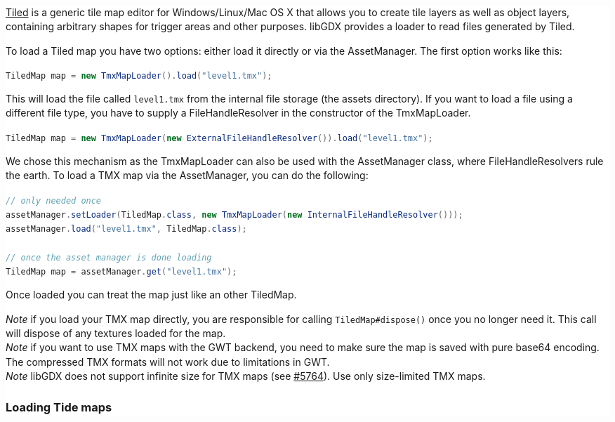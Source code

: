 [Tiled](https://www.mapeditor.org/) is a generic tile map editor for Windows/Linux/Mac OS X that allows you to create tile layers as well as object layers, containing arbitrary shapes for trigger areas and other purposes. libGDX provides a loader to read files generated by Tiled.

To load a Tiled map you have two options: either load it directly or via the AssetManager. The first option works like this:

```java
TiledMap map = new TmxMapLoader().load("level1.tmx");
```

This will load the file called `level1.tmx` from the internal file storage (the assets directory). If you want to load a file using a different file type, you have to supply a FileHandleResolver in the constructor of the TmxMapLoader.

```java
TiledMap map = new TmxMapLoader(new ExternalFileHandleResolver()).load("level1.tmx");
```

We chose this mechanism as the TmxMapLoader can also be used with the AssetManager class, where FileHandleResolvers rule the earth. To load a TMX map via the AssetManager, you can do the following:

```java
// only needed once
assetManager.setLoader(TiledMap.class, new TmxMapLoader(new InternalFileHandleResolver()));
assetManager.load("level1.tmx", TiledMap.class);

// once the asset manager is done loading
TiledMap map = assetManager.get("level1.tmx");
```

Once loaded you can treat the map just like an other TiledMap.

*Note* if you load your TMX map directly, you are responsible for calling `TiledMap#dispose()` once you no longer need it. This call will dispose of any textures loaded for the map.  
*Note* if you want to use TMX maps with the GWT backend, you need to make sure the map is saved with pure base64 encoding. The compressed TMX formats will not work due to limitations in GWT.  
*Note* libGDX does not support infinite size for TMX maps (see [#5764](https://github.com/libgdx/libgdx/issues/5764)). Use only size-limited TMX maps.

### Loading Tide maps